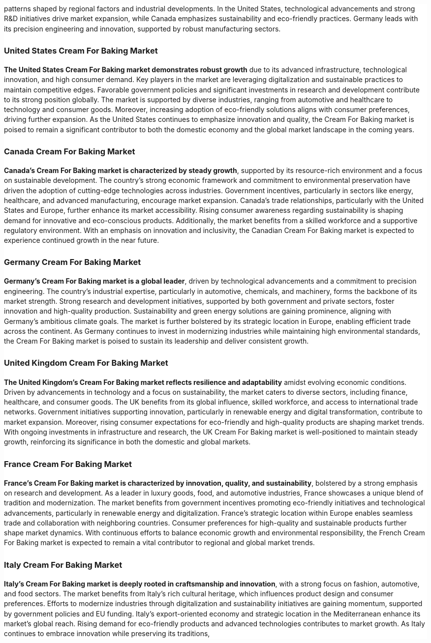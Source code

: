 patterns shaped by regional factors and industrial developments. In the United States, technological advancements and strong R&amp;D initiatives drive market expansion, while Canada emphasizes sustainability and eco-friendly practices. Germany leads with its precision engineering and innovation, supported by robust manufacturing sectors.</span></em></p></blockquote><h3><strong>United States Cream For Baking Market</strong></h3><p><strong>The United States Cream For Baking market demonstrates robust growth</strong> due to its advanced infrastructure, technological innovation, and high consumer demand. Key players in the market are leveraging digitalization and sustainable practices to maintain competitive edges. Favorable government policies and significant investments in research and development contribute to its strong position globally. The market is supported by diverse industries, ranging from automotive and healthcare to technology and consumer goods. Moreover, increasing adoption of eco-friendly solutions aligns with consumer preferences, driving further expansion. As the United States continues to emphasize innovation and quality, the Cream For Baking market is poised to remain a significant contributor to both the domestic economy and the global market landscape in the coming years.</p><h3><strong>Canada Cream For Baking Market</strong></h3><p><strong>Canada&rsquo;s Cream For Baking market is characterized by steady growth</strong>, supported by its resource-rich environment and a focus on sustainable development. The country&rsquo;s strong economic framework and commitment to environmental preservation have driven the adoption of cutting-edge technologies across industries. Government incentives, particularly in sectors like energy, healthcare, and advanced manufacturing, encourage market expansion. Canada&rsquo;s trade relationships, particularly with the United States and Europe, further enhance its market accessibility. Rising consumer awareness regarding sustainability is shaping demand for innovative and eco-conscious products. Additionally, the market benefits from a skilled workforce and a supportive regulatory environment. With an emphasis on innovation and inclusivity, the Canadian Cream For Baking market is expected to experience continued growth in the near future.</p><h3><strong>Germany Cream For Baking Market</strong></h3><p><strong>Germany&rsquo;s Cream For Baking market is a global leader</strong>, driven by technological advancements and a commitment to precision engineering. The country&rsquo;s industrial expertise, particularly in automotive, chemicals, and machinery, forms the backbone of its market strength. Strong research and development initiatives, supported by both government and private sectors, foster innovation and high-quality production. Sustainability and green energy solutions are gaining prominence, aligning with Germany&rsquo;s ambitious climate goals. The market is further bolstered by its strategic location in Europe, enabling efficient trade across the continent. As Germany continues to invest in modernizing industries while maintaining high environmental standards, the Cream For Baking market is poised to sustain its leadership and deliver consistent growth.</p><h3><strong>United Kingdom Cream For Baking Market</strong></h3><p><strong>The United Kingdom&rsquo;s Cream For Baking market reflects resilience and adaptability</strong> amidst evolving economic conditions. Driven by advancements in technology and a focus on sustainability, the market caters to diverse sectors, including finance, healthcare, and consumer goods. The UK benefits from its global influence, skilled workforce, and access to international trade networks. Government initiatives supporting innovation, particularly in renewable energy and digital transformation, contribute to market expansion. Moreover, rising consumer expectations for eco-friendly and high-quality products are shaping market trends. With ongoing investments in infrastructure and research, the UK Cream For Baking market is well-positioned to maintain steady growth, reinforcing its significance in both the domestic and global markets.</p><h3><strong>France Cream For Baking Market</strong></h3><p><strong>France&rsquo;s Cream For Baking market is characterized by innovation, quality, and sustainability</strong>, bolstered by a strong emphasis on research and development. As a leader in luxury goods, food, and automotive industries, France showcases a unique blend of tradition and modernization. The market benefits from government incentives promoting eco-friendly initiatives and technological advancements, particularly in renewable energy and digitalization. France&rsquo;s strategic location within Europe enables seamless trade and collaboration with neighboring countries. Consumer preferences for high-quality and sustainable products further shape market dynamics. With continuous efforts to balance economic growth and environmental responsibility, the French Cream For Baking market is expected to remain a vital contributor to regional and global market trends.</p><h3><strong>Italy Cream For Baking Market</strong></h3><p><strong>Italy&rsquo;s Cream For Baking market is deeply rooted in craftsmanship and innovation</strong>, with a strong focus on fashion, automotive, and food sectors. The market benefits from Italy&rsquo;s rich cultural heritage, which influences product design and consumer preferences. Efforts to modernize industries through digitalization and sustainability initiatives are gaining momentum, supported by government policies and EU funding. Italy&rsquo;s export-oriented economy and strategic location in the Mediterranean enhance its market&rsquo;s global reach. Rising demand for eco-friendly products and advanced technologies contributes to market growth. As Italy continues to embrace innovation while preserving its traditions,
